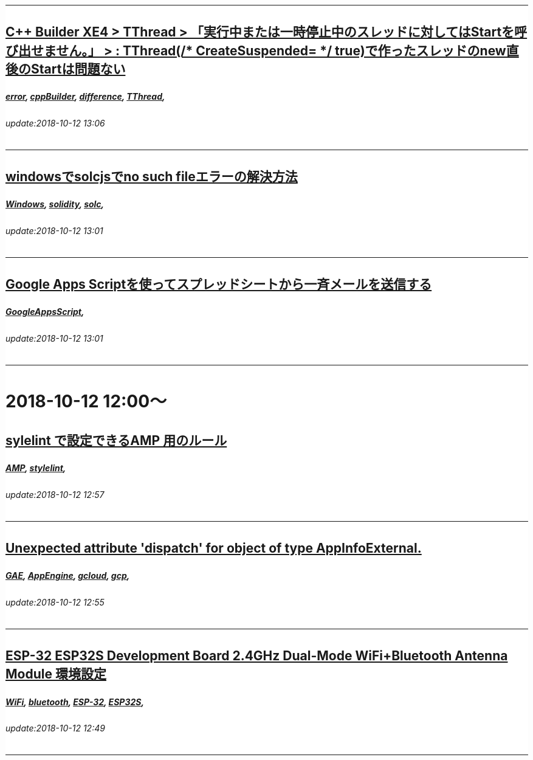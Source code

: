 
---
## [C++ Builder XE4 > TThread > 「実行中または一時停止中のスレッドに対してはStartを呼び出せません。」 > : TThread(/* CreateSuspended= */ true)で作ったスレッドのnew直後のStartは問題ない](https://qiita.com/7of9/items/717c13b4202eed14357c)
##### [error](https://qiita.com/tags/error), [cppBuilder](https://qiita.com/tags/cppBuilder), [difference](https://qiita.com/tags/difference), [TThread](https://qiita.com/tags/TThread), 
###### update:2018-10-12 13:06
---
## [windowsでsolcjsでno such fileエラーの解決方法](https://qiita.com/reon777/items/a19f7055e760c1a91000)
##### [Windows](https://qiita.com/tags/Windows), [solidity](https://qiita.com/tags/solidity), [solc](https://qiita.com/tags/solc), 
###### update:2018-10-12 13:01
---
## [Google Apps Scriptを使ってスプレッドシートから一斉メールを送信する](https://qiita.com/bellx2/items/d08e4f3ef053f345c9f5)
##### [GoogleAppsScript](https://qiita.com/tags/GoogleAppsScript), 
###### update:2018-10-12 13:01
---




# 2018-10-12 12:00～
## [sylelint で設定できるAMP 用のルール](https://qiita.com/FumiyaShibusawa/items/e56c7afd1affc4ac2b18)
##### [AMP](https://qiita.com/tags/AMP), [stylelint](https://qiita.com/tags/stylelint), 
###### update:2018-10-12 12:57
---
## [Unexpected attribute 'dispatch' for object of type AppInfoExternal.](https://qiita.com/yoppe/items/20e5ec5d2935c8f1b589)
##### [GAE](https://qiita.com/tags/GAE), [AppEngine](https://qiita.com/tags/AppEngine), [gcloud](https://qiita.com/tags/gcloud), [gcp](https://qiita.com/tags/gcp), 
###### update:2018-10-12 12:55
---
## [ESP-32 ESP32S Development Board 2.4GHz Dual-Mode WiFi+Bluetooth Antenna Module 環境設定](https://qiita.com/TakaW/items/96e599090e3e0cec2496)
##### [WiFi](https://qiita.com/tags/WiFi), [bluetooth](https://qiita.com/tags/bluetooth), [ESP-32](https://qiita.com/tags/ESP-32), [ESP32S](https://qiita.com/tags/ESP32S), 
###### update:2018-10-12 12:49
---
